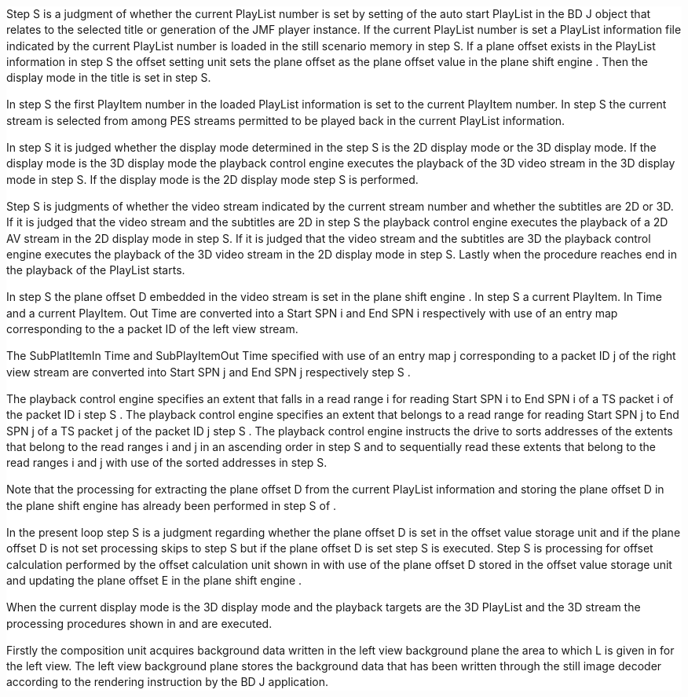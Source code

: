 Step S is a judgment of whether the current PlayList number is set by setting of the auto start PlayList in the BD J object that relates to the selected title or generation of the JMF player instance. If the current PlayList number is set a PlayList information file indicated by the current PlayList number is loaded in the still scenario memory in step S. If a plane offset exists in the PlayList information in step S the offset setting unit sets the plane offset as the plane offset value in the plane shift engine . Then the display mode in the title is set in step S.

In step S the first PlayItem number in the loaded PlayList information is set to the current PlayItem number. In step S the current stream is selected from among PES streams permitted to be played back in the current PlayList information.

In step S it is judged whether the display mode determined in the step S is the 2D display mode or the 3D display mode. If the display mode is the 3D display mode the playback control engine executes the playback of the 3D video stream in the 3D display mode in step S. If the display mode is the 2D display mode step S is performed.

Step S is judgments of whether the video stream indicated by the current stream number and whether the subtitles are 2D or 3D. If it is judged that the video stream and the subtitles are 2D in step S the playback control engine executes the playback of a 2D AV stream in the 2D display mode in step S. If it is judged that the video stream and the subtitles are 3D the playback control engine executes the playback of the 3D video stream in the 2D display mode in step S. Lastly when the procedure reaches end in the playback of the PlayList starts.

In step S the plane offset D embedded in the video stream is set in the plane shift engine . In step S a current PlayItem. In Time and a current PlayItem. Out Time are converted into a Start SPN i and End SPN i respectively with use of an entry map corresponding to the a packet ID of the left view stream.

The SubPlatItemIn Time and SubPlayItemOut Time specified with use of an entry map j corresponding to a packet ID j of the right view stream are converted into Start SPN j and End SPN j respectively step S .

The playback control engine specifies an extent that falls in a read range i for reading Start SPN i to End SPN i of a TS packet i of the packet ID i step S . The playback control engine specifies an extent that belongs to a read range for reading Start SPN j to End SPN j of a TS packet j of the packet ID j step S . The playback control engine instructs the drive to sorts addresses of the extents that belong to the read ranges i and j in an ascending order in step S and to sequentially read these extents that belong to the read ranges i and j with use of the sorted addresses in step S.

Note that the processing for extracting the plane offset D from the current PlayList information and storing the plane offset D in the plane shift engine has already been performed in step S of .

In the present loop step S is a judgment regarding whether the plane offset D is set in the offset value storage unit and if the plane offset D is not set processing skips to step S but if the plane offset D is set step S is executed. Step S is processing for offset calculation performed by the offset calculation unit shown in with use of the plane offset D stored in the offset value storage unit and updating the plane offset E in the plane shift engine .

When the current display mode is the 3D display mode and the playback targets are the 3D PlayList and the 3D stream the processing procedures shown in and are executed.

Firstly the composition unit acquires background data written in the left view background plane the area to which L is given in for the left view. The left view background plane stores the background data that has been written through the still image decoder according to the rendering instruction by the BD J application.
